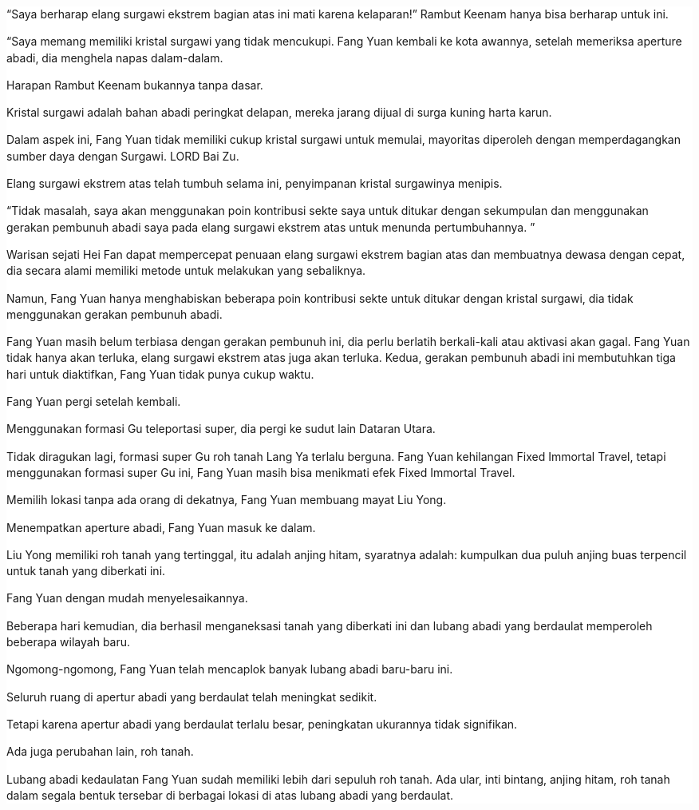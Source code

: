 “Saya berharap elang surgawi ekstrem bagian atas ini mati karena kelaparan!” Rambut Keenam hanya bisa berharap untuk ini.

“Saya memang memiliki kristal surgawi yang tidak mencukupi. Fang Yuan kembali ke kota awannya, setelah memeriksa aperture abadi, dia menghela napas dalam-dalam.

Harapan Rambut Keenam bukannya tanpa dasar.

Kristal surgawi adalah bahan abadi peringkat delapan, mereka jarang dijual di surga kuning harta karun.

Dalam aspek ini, Fang Yuan tidak memiliki cukup kristal surgawi untuk memulai, mayoritas diperoleh dengan memperdagangkan sumber daya dengan Surgawi. LORD Bai Zu.

Elang surgawi ekstrem atas telah tumbuh selama ini, penyimpanan kristal surgawinya menipis.

“Tidak masalah, saya akan menggunakan poin kontribusi sekte saya untuk ditukar dengan sekumpulan dan menggunakan gerakan pembunuh abadi saya pada elang surgawi ekstrem atas untuk menunda pertumbuhannya. ”

Warisan sejati Hei Fan dapat mempercepat penuaan elang surgawi ekstrem bagian atas dan membuatnya dewasa dengan cepat, dia secara alami memiliki metode untuk melakukan yang sebaliknya.

Namun, Fang Yuan hanya menghabiskan beberapa poin kontribusi sekte untuk ditukar dengan kristal surgawi, dia tidak menggunakan gerakan pembunuh abadi.

Fang Yuan masih belum terbiasa dengan gerakan pembunuh ini, dia perlu berlatih berkali-kali atau aktivasi akan gagal. Fang Yuan tidak hanya akan terluka, elang surgawi ekstrem atas juga akan terluka. Kedua, gerakan pembunuh abadi ini membutuhkan tiga hari untuk diaktifkan, Fang Yuan tidak punya cukup waktu.

Fang Yuan pergi setelah kembali.

Menggunakan formasi Gu teleportasi super, dia pergi ke sudut lain Dataran Utara.

Tidak diragukan lagi, formasi super Gu roh tanah Lang Ya terlalu berguna. Fang Yuan kehilangan Fixed Immortal Travel, tetapi menggunakan formasi super Gu ini, Fang Yuan masih bisa menikmati efek Fixed Immortal Travel.

Memilih lokasi tanpa ada orang di dekatnya, Fang Yuan membuang mayat Liu Yong.

Menempatkan aperture abadi, Fang Yuan masuk ke dalam.

Liu Yong memiliki roh tanah yang tertinggal, itu adalah anjing hitam, syaratnya adalah: kumpulkan dua puluh anjing buas terpencil untuk tanah yang diberkati ini.

Fang Yuan dengan mudah menyelesaikannya.

Beberapa hari kemudian, dia berhasil menganeksasi tanah yang diberkati ini dan lubang abadi yang berdaulat memperoleh beberapa wilayah baru.

Ngomong-ngomong, Fang Yuan telah mencaplok banyak lubang abadi baru-baru ini.

Seluruh ruang di apertur abadi yang berdaulat telah meningkat sedikit.



Tetapi karena apertur abadi yang berdaulat terlalu besar, peningkatan ukurannya tidak signifikan.

Ada juga perubahan lain, roh tanah.

Lubang abadi kedaulatan Fang Yuan sudah memiliki lebih dari sepuluh roh tanah. Ada ular, inti bintang, anjing hitam, roh tanah dalam segala bentuk tersebar di berbagai lokasi di atas lubang abadi yang berdaulat.
